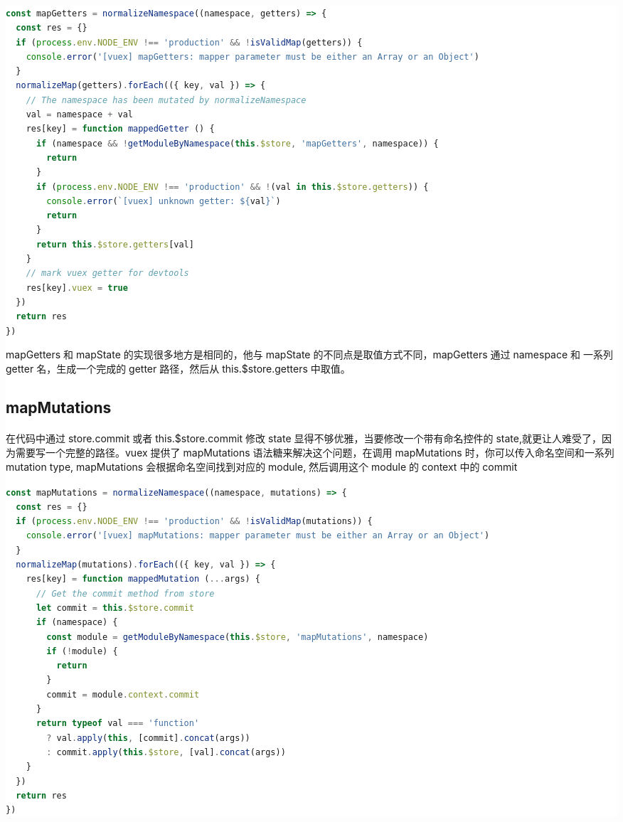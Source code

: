 ```js
const mapGetters = normalizeNamespace((namespace, getters) => {
  const res = {}
  if (process.env.NODE_ENV !== 'production' && !isValidMap(getters)) {
    console.error('[vuex] mapGetters: mapper parameter must be either an Array or an Object')
  }
  normalizeMap(getters).forEach(({ key, val }) => {
    // The namespace has been mutated by normalizeNamespace
    val = namespace + val
    res[key] = function mappedGetter () {
      if (namespace && !getModuleByNamespace(this.$store, 'mapGetters', namespace)) {
        return
      }
      if (process.env.NODE_ENV !== 'production' && !(val in this.$store.getters)) {
        console.error(`[vuex] unknown getter: ${val}`)
        return
      }
      return this.$store.getters[val]
    }
    // mark vuex getter for devtools
    res[key].vuex = true
  })
  return res
})
```
mapGetters 和 mapState 的实现很多地方是相同的，他与 mapState 的不同点是取值方式不同，mapGetters 通过 namespace 和 一系列 getter 名，生成一个完成的 getter 路径，然后从 this.$store.getters 中取值。

## mapMutations 

在代码中通过 store.commit 或者 this.$store.commit 修改 state 显得不够优雅，当要修改一个带有命名控件的 state,就更让人难受了，因为需要写一个完整的路径。vuex 提供了 mapMutations 语法糖来解决这个问题，在调用 mapMutations 时，你可以传入命名空间和一系列 mutation type, mapMutations 会根据命名空间找到对应的 module, 然后调用这个 module 的 context 中的 commit 

```js
const mapMutations = normalizeNamespace((namespace, mutations) => {
  const res = {}
  if (process.env.NODE_ENV !== 'production' && !isValidMap(mutations)) {
    console.error('[vuex] mapMutations: mapper parameter must be either an Array or an Object')
  }
  normalizeMap(mutations).forEach(({ key, val }) => {
    res[key] = function mappedMutation (...args) {
      // Get the commit method from store
      let commit = this.$store.commit
      if (namespace) {
        const module = getModuleByNamespace(this.$store, 'mapMutations', namespace)
        if (!module) {
          return
        }
        commit = module.context.commit
      }
      return typeof val === 'function'
        ? val.apply(this, [commit].concat(args))
        : commit.apply(this.$store, [val].concat(args))
    }
  })
  return res
})
```
